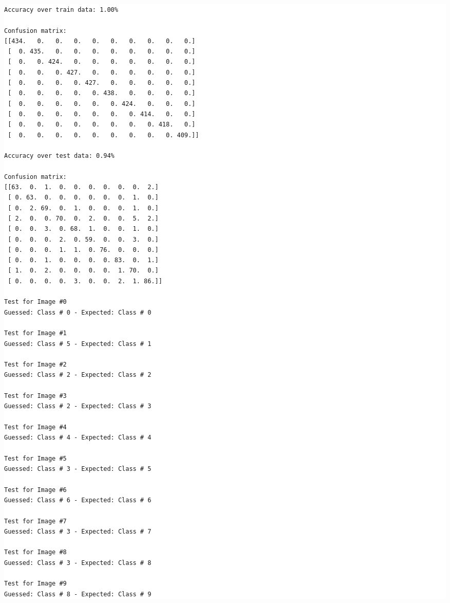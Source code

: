     
    Accuracy over train data: 1.00%
    
    Confusion matrix:
    [[434.   0.   0.   0.   0.   0.   0.   0.   0.   0.]
     [  0. 435.   0.   0.   0.   0.   0.   0.   0.   0.]
     [  0.   0. 424.   0.   0.   0.   0.   0.   0.   0.]
     [  0.   0.   0. 427.   0.   0.   0.   0.   0.   0.]
     [  0.   0.   0.   0. 427.   0.   0.   0.   0.   0.]
     [  0.   0.   0.   0.   0. 438.   0.   0.   0.   0.]
     [  0.   0.   0.   0.   0.   0. 424.   0.   0.   0.]
     [  0.   0.   0.   0.   0.   0.   0. 414.   0.   0.]
     [  0.   0.   0.   0.   0.   0.   0.   0. 418.   0.]
     [  0.   0.   0.   0.   0.   0.   0.   0.   0. 409.]]
    
    Accuracy over test data: 0.94%
    
    Confusion matrix:
    [[63.  0.  1.  0.  0.  0.  0.  0.  0.  2.]
     [ 0. 63.  0.  0.  0.  0.  0.  0.  1.  0.]
     [ 0.  2. 69.  0.  1.  0.  0.  0.  1.  0.]
     [ 2.  0.  0. 70.  0.  2.  0.  0.  5.  2.]
     [ 0.  0.  3.  0. 68.  1.  0.  0.  1.  0.]
     [ 0.  0.  0.  2.  0. 59.  0.  0.  3.  0.]
     [ 0.  0.  0.  1.  1.  0. 76.  0.  0.  0.]
     [ 0.  0.  1.  0.  0.  0.  0. 83.  0.  1.]
     [ 1.  0.  2.  0.  0.  0.  0.  1. 70.  0.]
     [ 0.  0.  0.  0.  3.  0.  0.  2.  1. 86.]]
    
    Test for Image #0
    Guessed: Class # 0 - Expected: Class # 0
    
    Test for Image #1
    Guessed: Class # 5 - Expected: Class # 1
    
    Test for Image #2
    Guessed: Class # 2 - Expected: Class # 2
    
    Test for Image #3
    Guessed: Class # 2 - Expected: Class # 3
    
    Test for Image #4
    Guessed: Class # 4 - Expected: Class # 4
    
    Test for Image #5
    Guessed: Class # 3 - Expected: Class # 5
    
    Test for Image #6
    Guessed: Class # 6 - Expected: Class # 6
    
    Test for Image #7
    Guessed: Class # 3 - Expected: Class # 7
    
    Test for Image #8
    Guessed: Class # 3 - Expected: Class # 8
    
    Test for Image #9
    Guessed: Class # 8 - Expected: Class # 9
    